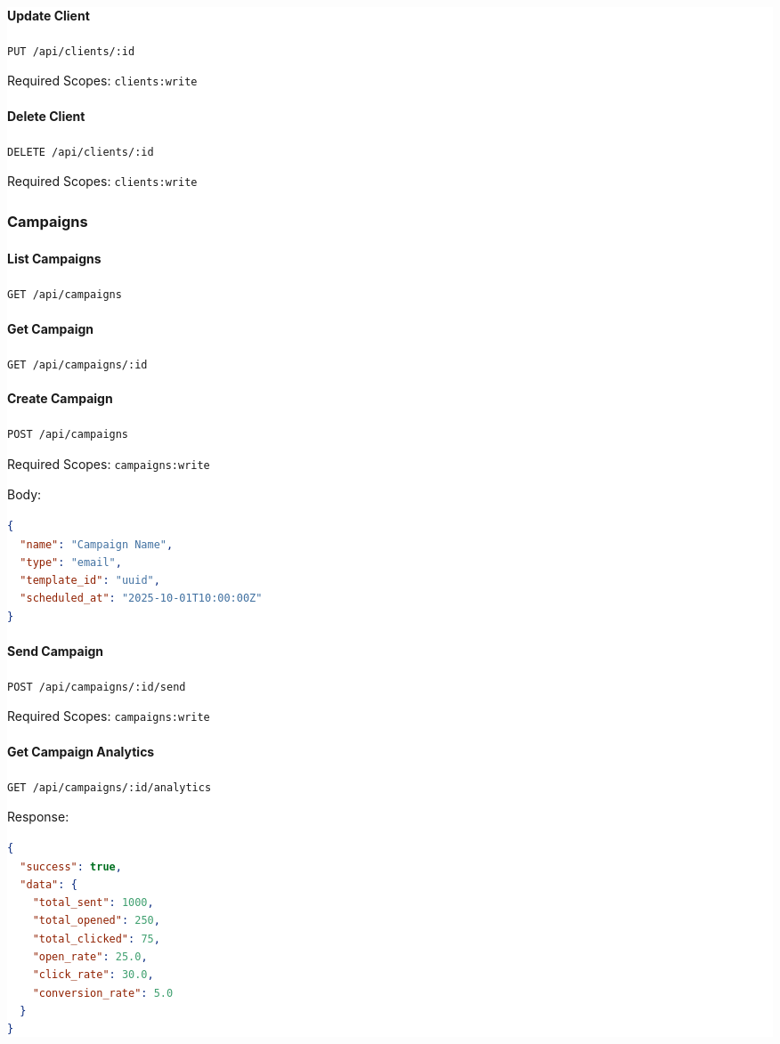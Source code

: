 #### Update Client
```
PUT /api/clients/:id
```

Required Scopes: `clients:write`

#### Delete Client
```
DELETE /api/clients/:id
```

Required Scopes: `clients:write`

### Campaigns

#### List Campaigns
```
GET /api/campaigns
```

#### Get Campaign
```
GET /api/campaigns/:id
```

#### Create Campaign
```
POST /api/campaigns
```

Required Scopes: `campaigns:write`

Body:
```json
{
  "name": "Campaign Name",
  "type": "email",
  "template_id": "uuid",
  "scheduled_at": "2025-10-01T10:00:00Z"
}
```

#### Send Campaign
```
POST /api/campaigns/:id/send
```

Required Scopes: `campaigns:write`

#### Get Campaign Analytics
```
GET /api/campaigns/:id/analytics
```

Response:
```json
{
  "success": true,
  "data": {
    "total_sent": 1000,
    "total_opened": 250,
    "total_clicked": 75,
    "open_rate": 25.0,
    "click_rate": 30.0,
    "conversion_rate": 5.0
  }
}
```
